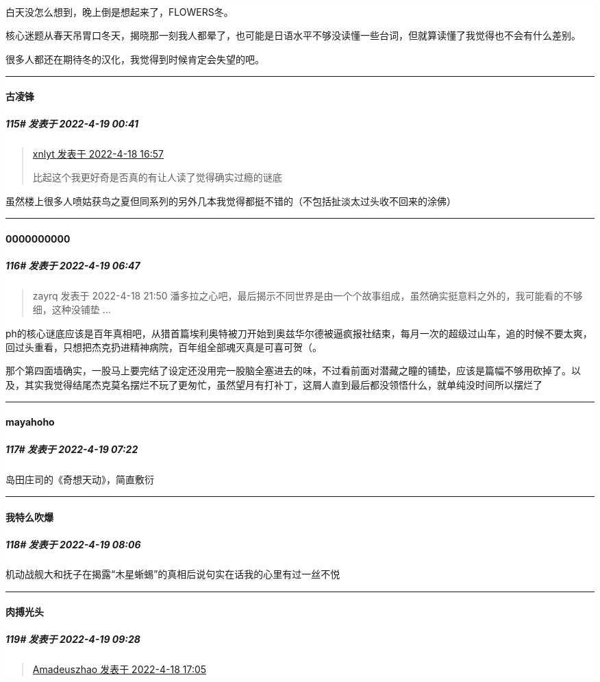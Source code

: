 白天没怎么想到，晚上倒是想起来了，FLOWERS冬。

核心迷题从春天吊胃口冬天，揭晓那一刻我人都晕了，也可能是日语水平不够没读懂一些台词，但就算读懂了我觉得也不会有什么差别。

很多人都还在期待冬的汉化，我觉得到时候肯定会失望的吧。



*****

####  古凌锋  
##### 115#       发表于 2022-4-19 00:41

<blockquote><a href="httphttps://bbs.saraba1st.com/2b/forum.php?mod=redirect&amp;goto=findpost&amp;pid=55496281&amp;ptid=2065067" target="_blank">xnlyt 发表于 2022-4-18 16:57</a>

比起这个我更好奇是否真的有让人读了觉得确实过瘾的谜底</blockquote>
虽然楼上很多人喷姑获鸟之夏但同系列的另外几本我觉得都挺不错的（不包括扯淡太过头收不回来的涂佛）



*****

####  0000000000  
##### 116#       发表于 2022-4-19 06:47

<blockquote>zayrq 发表于 2022-4-18 21:50
潘多拉之心吧，最后揭示不同世界是由一个个故事组成，虽然确实挺意料之外的，我可能看的不够细，这种没铺垫 ...</blockquote>
ph的核心谜底应该是百年真相吧，从猎首篇埃利奥特被刀开始到奥兹华尔德被逼疯报社结束，每月一次的超级过山车，追的时候不要太爽，回过头重看，只想把杰克扔进精神病院，百年组全部魂灭真是可喜可贺（。

那个第四面墙确实，一股马上要完结了设定还没用完一股脑全塞进去的味，不过看前面对潜藏之瞳的铺垫，应该是篇幅不够用砍掉了。以及，其实我觉得结尾杰克莫名摆烂不玩了更匆忙，虽然望月有打补丁，这屑人直到最后都没领悟什么，就单纯没时间所以摆烂了



*****

####  mayahoho  
##### 117#       发表于 2022-4-19 07:22

岛田庄司的《奇想天动》，简直敷衍



*****

####  我特么吹爆  
##### 118#       发表于 2022-4-19 08:06

机动战舰大和抚子在揭露“木星蜥蜴”的真相后说句实在话我的心里有过一丝不悦



*****

####  肉搏光头  
##### 119#       发表于 2022-4-19 09:28

<blockquote><a href="httphttps://bbs.saraba1st.com/2b/forum.php?mod=redirect&amp;goto=findpost&amp;pid=55496385&amp;ptid=2065067" target="_blank">Amadeuszhao 发表于 2022-4-18 17:05</a>
